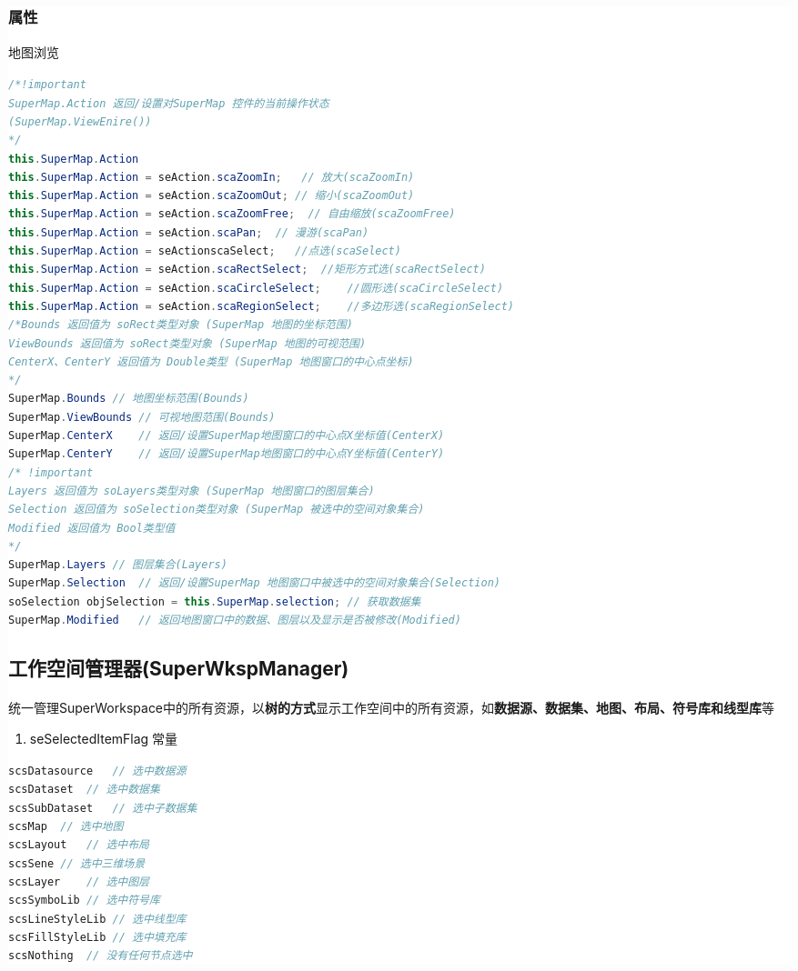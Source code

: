 ### 属性

地图浏览

```c#
/*!important
SuperMap.Action 返回/设置对SuperMap 控件的当前操作状态
(SuperMap.ViewEnire())
*/
this.SuperMap.Action
this.SuperMap.Action = seAction.scaZoomIn;   // 放大(scaZoomIn)
this.SuperMap.Action = seAction.scaZoomOut;	// 缩小(scaZoomOut)
this.SuperMap.Action = seAction.scaZoomFree;  // 自由缩放(scaZoomFree)
this.SuperMap.Action = seAction.scaPan;  // 漫游(scaPan)
this.SuperMap.Action = seActionscaSelect;	//点选(scaSelect)
this.SuperMap.Action = seAction.scaRectSelect;	//矩形方式选(scaRectSelect)
this.SuperMap.Action = seAction.scaCircleSelect;	//圆形选(scaCircleSelect)
this.SuperMap.Action = seAction.scaRegionSelect;	//多边形选(scaRegionSelect)
/*Bounds 返回值为 soRect类型对象 (SuperMap 地图的坐标范围)
ViewBounds 返回值为 soRect类型对象 (SuperMap 地图的可视范围)
CenterX、CenterY 返回值为 Double类型 (SuperMap 地图窗口的中心点坐标)
*/
SuperMap.Bounds	// 地图坐标范围(Bounds)
SuperMap.ViewBounds	// 可视地图范围(Bounds)
SuperMap.CenterX	// 返回/设置SuperMap地图窗口的中心点X坐标值(CenterX)
SuperMap.CenterY	// 返回/设置SuperMap地图窗口的中心点Y坐标值(CenterY)
/* !important
Layers 返回值为 soLayers类型对象 (SuperMap 地图窗口的图层集合)
Selection 返回值为 soSelection类型对象 (SuperMap 被选中的空间对象集合)
Modified 返回值为 Bool类型值
*/
SuperMap.Layers	// 图层集合(Layers)
SuperMap.Selection	// 返回/设置SuperMap 地图窗口中被选中的空间对象集合(Selection)
soSelection objSelection = this.SuperMap.selection;	// 获取数据集
SuperMap.Modified	// 返回地图窗口中的数据、图层以及显示是否被修改(Modified)
```

## 工作空间管理器(SuperWkspManager)

统一管理SuperWorkspace中的所有资源，以**树的方式**显示工作空间中的所有资源，如**数据源、数据集、地图、布局、符号库和线型库**等

1. seSelectedItemFlag 常量

```c
scsDatasource	// 选中数据源
scsDataset	// 选中数据集
scsSubDataset	// 选中子数据集
scsMap	// 选中地图
scsLayout	// 选中布局
scsSene	// 选中三维场景
scsLayer	// 选中图层
scsSymboLib	// 选中符号库
scsLineStyleLib	// 选中线型库
scsFillStyleLib	// 选中填充库
scsNothing	// 没有任何节点选中
```
